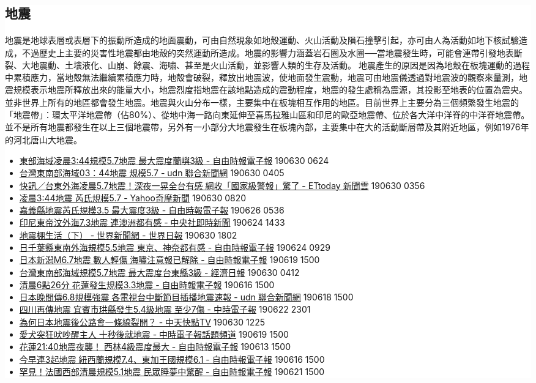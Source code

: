 ## 地震

地震是地球表層或表層下的振動所造成的地面震動，可由自然現象如地殼運動、火山活動及隕石撞擊引起，亦可由人為活動如地下核試驗造成，不過歷史上主要的災害性地震都由地殼的突然運動所造成。地震的影響力涵蓋岩石圈及水圈──當地震發生時，可能會連帶引發地表斷裂、大地震動、土壤液化、山崩、餘震、海嘯、甚至是火山活動，並影響人類的生存及活動。
地震產生的原因是因為地殼在板塊運動的過程中累積應力，當地殼無法繼續累積應力時，地殼會破裂，釋放出地震波，使地面發生震動，地震可由地震儀透過對地震波的觀察來量測，地震規模表示地震所釋放出來的能量大小，地震烈度指地震在該地點造成的震動程度，地震的發生處稱為震源，其投影至地表的位置為震央。
並非世界上所有的地區都會發生地震。地震與火山分布一樣，主要集中在板塊相互作用的地區。目前世界上主要分為三個頻繁發生地震的「地震帶」：環太平洋地震帶（佔80%）、從地中海一路向東延伸至喜馬拉雅山區和印尼的歐亞地震帶、位於各大洋中洋脊的中洋脊地震帶。並不是所有地震都發生在以上三個地震帶，另外有一小部分大地震發生在板塊內部，主要集中在大的活動斷層帶及其附近地區，例如1976年的河北唐山大地震。
- [東部海域凌晨3:44規模5.7地震 最大震度蘭嶼3級 - 自由時報電子報](https://news.ltn.com.tw/news/life/breakingnews/2837972 "東部海域凌晨3:44規模5.7地震 最大震度蘭嶼3級 - 自由時報電子報") 190630 0624
- [台灣東南部海域03：44地震 規模5.7 - udn 聯合新聞網](https://udn.com/news/story/7266/3900822 "台灣東南部海域03：44地震 規模5.7 - udn 聯合新聞網") 190630 0405
- [快訊／台東外海凌晨5.7地震！深夜一晃全台有感 網收「國家級警報」驚了 - ETtoday 新聞雲](https://www.ettoday.net/news/20190630/1478565.htm "快訊／台東外海凌晨5.7地震！深夜一晃全台有感 網收「國家級警報」驚了 - ETtoday 新聞雲") 190630 0356
- [凌晨3:44地震 芮氏規模5.7 - Yahoo奇摩新聞](https://tw.news.yahoo.com/%E5%BF%AB%E8%A8%8A-%E5%87%8C%E6%99%A83-45%E7%99%BC%E7%94%9F%E6%9C%89%E6%84%9F%E5%9C%B0%E9%9C%87-195532485.html "凌晨3:44地震 芮氏規模5.7 - Yahoo奇摩新聞") 190630 0820
- [嘉義縣地震芮氏規模3.5 最大震度3級 - 自由時報電子報](https://news.ltn.com.tw/news/society/breakingnews/2833764 "嘉義縣地震芮氏規模3.5 最大震度3級 - 自由時報電子報") 190626 0536
- [印尼東帝汶外海7.3地震 連澳洲都有感 - 中央社即時新聞](https://www.cna.com.tw/news/firstnews/201906240124.aspx "印尼東帝汶外海7.3地震 連澳洲都有感 - 中央社即時新聞") 190624 1433
- [地震棚生活（下） - 世界新聞網 - 世界日報](https://www.worldjournal.com/6353535/article-%E5%9C%B0%E9%9C%87%E6%A3%9A%E7%94%9F%E6%B4%BB%EF%BC%88%E4%B8%8B%EF%BC%89/ "地震棚生活（下） - 世界新聞網 - 世界日報") 190630 1802
- [日千葉縣東南外海規模5.5地震 東京、神奈都有感 - 自由時報電子報](https://news.ltn.com.tw/news/world/breakingnews/2831634 "日千葉縣東南外海規模5.5地震 東京、神奈都有感 - 自由時報電子報") 190624 0929
- [日本新潟M6.7地震 數人輕傷 海嘯注意報已解除 - 自由時報電子報](https://news.ltn.com.tw/news/world/breakingnews/2826655 "日本新潟M6.7地震 數人輕傷 海嘯注意報已解除 - 自由時報電子報") 190619 1500
- [台灣東南部海域規模5.7地震 最大震度台東縣3級 - 經濟日報](https://money.udn.com/money/story/12524/3900823 "台灣東南部海域規模5.7地震 最大震度台東縣3級 - 經濟日報") 190630 0412
- [清晨6點26分 花蓮發生規模3.3地震 - 自由時報電子報](https://news.ltn.com.tw/news/life/breakingnews/2823768 "清晨6點26分 花蓮發生規模3.3地震 - 自由時報電子報") 190616 1500
- [日本晚間傳6.8規模強震 各電視台中斷節目插播地震速報 - udn 聯合新聞網](https://udn.com/news/story/6809/3879605 "日本晚間傳6.8規模強震 各電視台中斷節目插播地震速報 - udn 聯合新聞網") 190618 1500
- [四川再傳地震 宜賓市珙縣發生5.4級地震 至少7傷 - 中時電子報](https://www.chinatimes.com/realtimenews/20190622002746-260409 "四川再傳地震 宜賓市珙縣發生5.4級地震 至少7傷 - 中時電子報") 190622 2301
- [為何日本地震後公路會一條線裂開？ - 中天快點TV](http://gotv.ctitv.com.tw/2019/06/1089208.htm "為何日本地震後公路會一條線裂開？ - 中天快點TV") 190630 1225
- [愛犬突狂吠吵醒主人 十秒後就地震 - 中時電子報話題頻道](https://www.chinatimes.com/hottopic/20190619000061-260803 "愛犬突狂吠吵醒主人 十秒後就地震 - 中時電子報話題頻道") 190619 1500
- [花蓮21:40地震夜襲！ 西林4級震度最大 - 自由時報電子報](https://news.ltn.com.tw/news/life/breakingnews/2821816 "花蓮21:40地震夜襲！ 西林4級震度最大 - 自由時報電子報") 190613 1500
- [今早連3起地震 紐西蘭規模7.4、東加王國規模6.1 - 自由時報電子報](https://news.ltn.com.tw/news/world/breakingnews/2823770 "今早連3起地震 紐西蘭規模7.4、東加王國規模6.1 - 自由時報電子報") 190616 1500
- [罕見！法國西部清晨規模5.1地震 民眾睡夢中驚醒 - 自由時報電子報](https://news.ltn.com.tw/news/world/breakingnews/2829721 "罕見！法國西部清晨規模5.1地震 民眾睡夢中驚醒 - 自由時報電子報") 190621 1500
